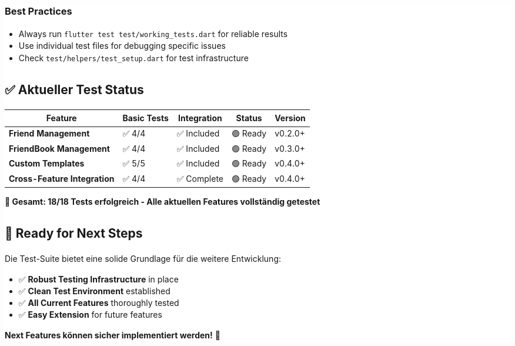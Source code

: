 ### **Best Practices**
- Always run `flutter test test/working_tests.dart` for reliable results
- Use individual test files for debugging specific issues
- Check `test/helpers/test_setup.dart` for test infrastructure

## ✅ **Aktueller Test Status**

| Feature | Basic Tests | Integration | Status | Version |
|---------|-------------|-------------|--------|---------|
| **Friend Management** | ✅ 4/4 | ✅ Included | 🟢 Ready | v0.2.0+ |
| **FriendBook Management** | ✅ 4/4 | ✅ Included | 🟢 Ready | v0.3.0+ |
| **Custom Templates** | ✅ 5/5 | ✅ Included | 🟢 Ready | v0.4.0+ |
| **Cross-Feature Integration** | ✅ 4/4 | ✅ Complete | 🟢 Ready | v0.4.0+ |

**🎯 Gesamt: 18/18 Tests erfolgreich - Alle aktuellen Features vollständig getestet**

## 🚀 **Ready for Next Steps**

Die Test-Suite bietet eine solide Grundlage für die weitere Entwicklung:
- ✅ **Robust Testing Infrastructure** in place
- ✅ **Clean Test Environment** established  
- ✅ **All Current Features** thoroughly tested
- ✅ **Easy Extension** for future features

**Next Features können sicher implementiert werden!** 🎉